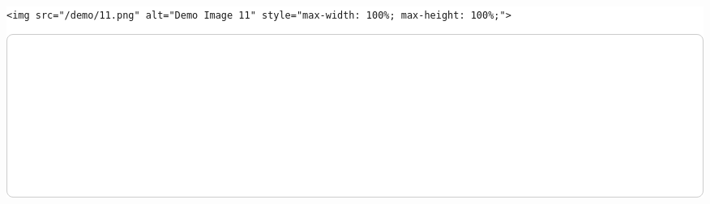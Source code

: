     <img src="/demo/11.png" alt="Demo Image 11" style="max-width: 100%; max-height: 100%;">
  </div>
  <div style="display: flex; justify-content: center; align-items: center; overflow: hidden; height: 200px; border: 1px solid #ccc; border-radius: 8px;">